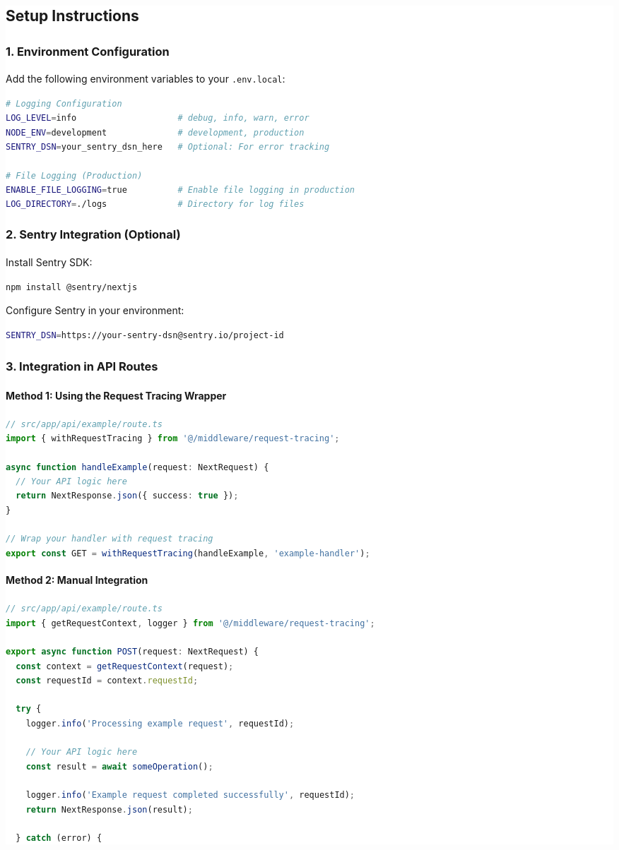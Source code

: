 ## Setup Instructions

### 1. Environment Configuration

Add the following environment variables to your `.env.local`:

```bash
# Logging Configuration
LOG_LEVEL=info                    # debug, info, warn, error
NODE_ENV=development              # development, production
SENTRY_DSN=your_sentry_dsn_here   # Optional: For error tracking

# File Logging (Production)
ENABLE_FILE_LOGGING=true          # Enable file logging in production
LOG_DIRECTORY=./logs              # Directory for log files
```

### 2. Sentry Integration (Optional)

Install Sentry SDK:
```bash
npm install @sentry/nextjs
```

Configure Sentry in your environment:
```bash
SENTRY_DSN=https://your-sentry-dsn@sentry.io/project-id
```

### 3. Integration in API Routes

#### Method 1: Using the Request Tracing Wrapper

```typescript
// src/app/api/example/route.ts
import { withRequestTracing } from '@/middleware/request-tracing';

async function handleExample(request: NextRequest) {
  // Your API logic here
  return NextResponse.json({ success: true });
}

// Wrap your handler with request tracing
export const GET = withRequestTracing(handleExample, 'example-handler');
```

#### Method 2: Manual Integration

```typescript
// src/app/api/example/route.ts
import { getRequestContext, logger } from '@/middleware/request-tracing';

export async function POST(request: NextRequest) {
  const context = getRequestContext(request);
  const requestId = context.requestId;
  
  try {
    logger.info('Processing example request', requestId);
    
    // Your API logic here
    const result = await someOperation();
    
    logger.info('Example request completed successfully', requestId);
    return NextResponse.json(result);
    
  } catch (error) {
```